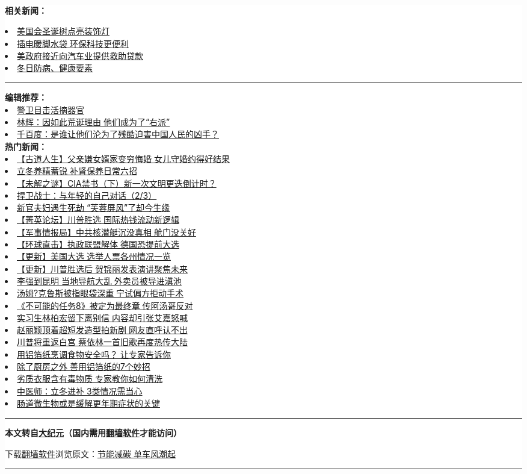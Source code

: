 <strong>相关新闻：</strong>
<li><a href="https://github.com/1992513/djy/blob/master/gb/8/12/4/n2351288.md#1">美国会圣诞树点亮装饰灯</a></li>
<li><a href="https://github.com/1992513/djy/blob/master/gb/8/12/5/n2353245.md#1">插电暖脚水袋 环保科技更便利</a></li>
<li><a href="https://github.com/1992513/djy/blob/master/gb/8/12/6/n2354084.md#1">美政府接近向汽车业提供救助贷款</a></li>
<li><a href="https://github.com/1992513/djy/blob/master/gb/8/12/7/n2354951.md#1">冬日防病、健康要素</a></li>
<hr>
<strong>编辑推荐：</strong>
<li><a href="https://github.com/1992513/djy/blob/master/gb/16/3/16/n4663449.md?dfh#1" target="_blank">警卫目击活摘器官</a></li><li><a href="https://github.com/1992513/djy/blob/master/gb/19/2/25/n11070799.md#1" target="_blank">林辉：因如此荒诞理由 他们成为了“右派”</a></li><li><a href="https://github.com/1992513/djy/blob/master/gb/10/7/22/n2973029.md#1" target="_blank">千百度：是谁让他们沦为了残酷迫害中国人民的凶手？</a></li>
<strong>热门新闻：</strong>
<li><a href="https://github.com/1992513/djy/blob/master/gb/24/10/17/n14352322.md#1">【古道人生】父亲嫌女婿家变穷悔婚 女儿守婚约得好结果</a></li>
<li><a href="https://github.com/1992513/djy/blob/master/gb/24/11/4/n14364228.md#1">立冬养精蓄锐 补肾保养日常六招</a></li>
<li><a href="https://github.com/1992513/djy/blob/master/gb/24/11/1/n14362702.md#1">【未解之谜】CIA禁书（下）新一次文明更迭倒计时？</a></li>
<li><a href="https://github.com/1992513/djy/blob/master/gb/24/10/21/n14354767.md#1">捍卫战士：与年轻的自己对话（2/3）</a></li>
<li><a href="https://github.com/1992513/djy/blob/master/gb/24/10/28/n14359235.md#1">新官夫妇遇生死劫 “芙蓉屏风”了却今生缘</a></li>
<li><a href="https://github.com/1992513/djy/blob/master/gb/24/11/8/n14367449.md#1">【菁英论坛】川普胜选 国际热钱流动新逻辑</a></li>
<li><a href="https://github.com/1992513/djy/blob/master/gb/24/11/8/n14367358.md#1">【军事情报局】中共核潜艇沉没真相 舱门没关好</a></li>
<li><a href="https://github.com/1992513/djy/blob/master/gb/24/10/31/n14361806.md#1">【环球直击】执政联盟解体 德国恐提前大选</a></li>
<li><a href="https://github.com/1992513/djy/blob/master/gb/24/11/4/n14364323.md#1">【更新】美国大选 选举人票各州情况一览</a></li>
<li><a href="https://github.com/1992513/djy/blob/master/gb/24/11/5/n14364551.md#1">【更新】川普胜选后 贺锦丽发表演讲聚焦未来</a></li>
<li><a href="https://github.com/1992513/djy/blob/master/gb/24/11/7/n14366039.md#1">李强到昆明 当地导航大乱 外卖员被导进滇池</a></li>
<li><a href="https://github.com/1992513/djy/blob/master/gb/24/11/7/n14365997.md#1">汤姆?克鲁斯被指眼袋深重 宁试偏方拒动手术</a></li>
<li><a href="https://github.com/1992513/djy/blob/master/gb/24/11/5/n14365184.md#1">《不可能的任务8》被定为最终章 传阿汤哥反对</a></li>
<li><a href="https://github.com/1992513/djy/blob/master/gb/24/11/6/n14365848.md#1">实习生林柏宏留下离别信 内容却引张艾嘉怒喊</a></li>
<li><a href="https://github.com/1992513/djy/blob/master/gb/24/11/7/n14366817.md#1">赵丽颖顶着超短发造型拍新剧 网友直呼认不出</a></li>
<li><a href="https://github.com/1992513/djy/blob/master/gb/24/11/7/n14366791.md#1">川普将重返白宫 蔡依林一首旧歌再度热传大陆</a></li>
<li><a href="https://github.com/1992513/djy/blob/master/gb/24/11/6/n14365602.md#1">用铝箔纸烹调食物安全吗？ 让专家告诉你</a></li>
<li><a href="https://github.com/1992513/djy/blob/master/gb/24/11/7/n14366331.md#1">除了厨房之外 善用铝箔纸的7个妙招</a></li>
<li><a href="https://github.com/1992513/djy/blob/master/gb/24/11/2/n14362764.md#1">劣质衣服含有毒物质 专家教你如何清洗</a></li>
<li><a href="https://github.com/1992513/djy/blob/master/gb/24/11/4/n14364174.md#1">中医师：立冬进补 3类情况需当心</a></li>
<li><a href="https://github.com/1992513/djy/blob/master/gb/24/10/28/n14359382.md#1">肠道微生物或是缓解更年期症状的关键</a></li>
<hr>
<strong>本文转自<a href="https://www.epochtimes.com">大纪元</a>（国内需用<a href="https://github.com/1992513/www/blob/master/README.md#8">翻墙软件</a>才能访问）</strong><p>下载<a href="https://github.com/1992513/www/blob/master/README.md#8">翻墙软件</a>浏览原文：<a href="https://www.epochtimes.com/gb/8/12/13/n2361681.htm">节能减碳 单车风潮起</a></p><hr>